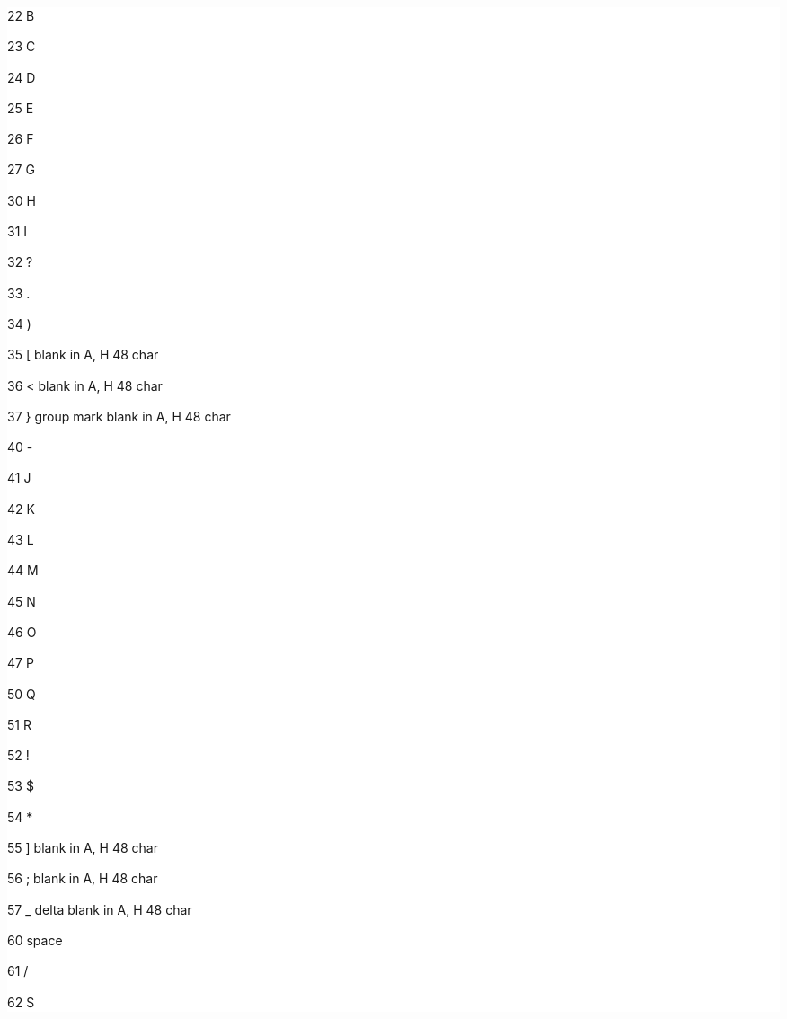 22 B

23 C

24 D

25 E

26 F

27 G

30 H

31 I

32 ?

33 .

34 )

35 \[ blank in A, H 48 char

36 \< blank in A, H 48 char

37 } group mark blank in A, H 48 char

40 -

41 J

42 K

43 L

44 M

45 N

46 O

47 P

50 Q

51 R

52 !

53 \$

54 \*

55 \] blank in A, H 48 char

56 ; blank in A, H 48 char

57 \_ delta blank in A, H 48 char

60 space

61 /

62 S
